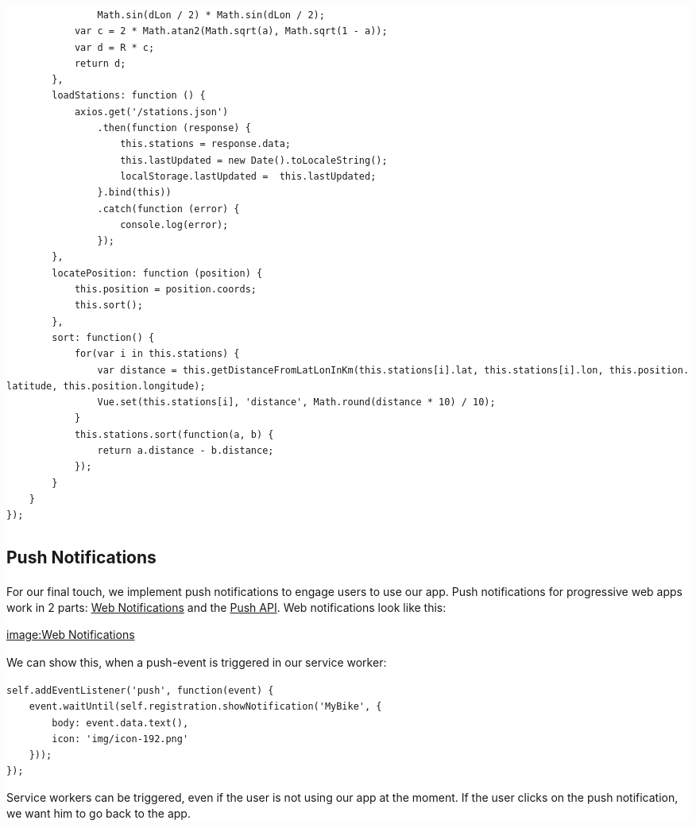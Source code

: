 ```
                Math.sin(dLon / 2) * Math.sin(dLon / 2);
            var c = 2 * Math.atan2(Math.sqrt(a), Math.sqrt(1 - a));
            var d = R * c;
            return d;
        },
        loadStations: function () {
            axios.get('/stations.json')
                .then(function (response) {
                    this.stations = response.data;
                    this.lastUpdated = new Date().toLocaleString();
                    localStorage.lastUpdated =  this.lastUpdated;
                }.bind(this))
                .catch(function (error) {
                    console.log(error);
                });
        },
        locatePosition: function (position) {
            this.position = position.coords;
            this.sort();
        },
        sort: function() {
            for(var i in this.stations) {
                var distance = this.getDistanceFromLatLonInKm(this.stations[i].lat, this.stations[i].lon, this.position.latitude, this.position.longitude);
                Vue.set(this.stations[i], 'distance', Math.round(distance * 10) / 10);
            }
            this.stations.sort(function(a, b) {
                return a.distance - b.distance;
            });
        }
    }
});
```

## Push Notifications
For our final touch, we implement push notifications to engage users to use our app. Push notifications for progressive web apps work in 2 parts: [Web Notifications](https://notifications.spec.whatwg.org) and the [Push API](https://w3c.github.io/push-api).
Web notifications look like this: 

[image:Web Notifications](./img/notifications.png)

We can show this, when a push-event is triggered in our service worker:

```
self.addEventListener('push', function(event) {
    event.waitUntil(self.registration.showNotification('MyBike', {
        body: event.data.text(),
        icon: 'img/icon-192.png'
    }));
});
```
Service workers can be triggered, even if the user is not using our app at the moment. If the user clicks on the push notification, we want him to go 
back to the app. 
